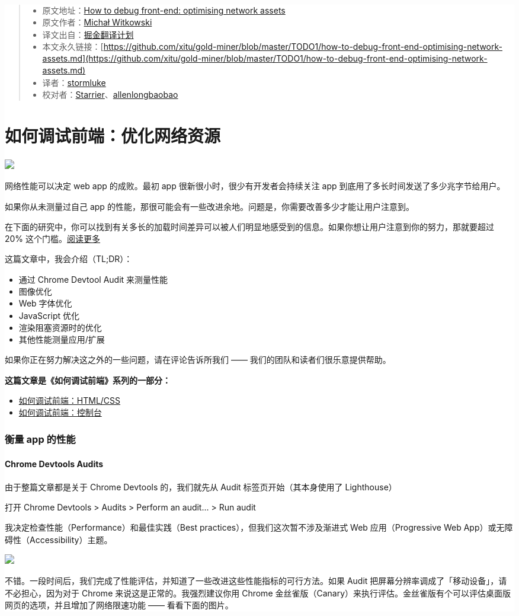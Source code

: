 > * 原文地址：[How to debug front-end: optimising network assets](https://blog.pragmatists.com/how-to-debug-front-end-optimising-network-assets-c0bfcad29b40)
> * 原文作者：[Michał Witkowski](https://blog.pragmatists.com/@WitkowskiMichau?source=post_header_lockup)
> * 译文出自：[掘金翻译计划](https://github.com/xitu/gold-miner)
> * 本文永久链接：[https://github.com/xitu/gold-miner/blob/master/TODO1/how-to-debug-front-end-optimising-network-assets.md](https://github.com/xitu/gold-miner/blob/master/TODO1/how-to-debug-front-end-optimising-network-assets.md)
> * 译者：[stormluke](https://github.com/stormluke)
> * 校对者：[Starrier](https://github.com/Starriers)、[allenlongbaobao](https://github.com/allenlongbaobao)

# 如何调试前端：优化网络资源

![](https://cdn-images-1.medium.com/max/800/1*RD1J6kKPcfZV3MeAq-f4bA.jpeg)

网络性能可以决定 web app 的成败。最初 app 很新很小时，很少有开发者会持续关注 app 到底用了多长时间发送了多少兆字节给用户。

如果你从未测量过自己 app 的性能，那很可能会有一些改进余地。问题是，你需要改善多少才能让用户注意到。

在下面的研究中，你可以找到有关多长的加载时间差异可以被人们明显地感受到的信息。如果你想让用户注意到你的努力，那就要超过 20% 这个门槛。[阅读更多](https://www.smashingmagazine.com/2015/09/why-performance-matters-the-perception-of-time/#the-need-for-performance-optimization-the-20-rule)

这篇文章中，我会介绍（TL;DR）：

* 通过 Chrome Devtool Audit 来测量性能
* 图像优化
* Web 字体优化
* JavaScript 优化
* 渲染阻塞资源时的优化
* 其他性能测量应用/扩展

如果你正在努力解决这之外的一些问题，请在评论告诉所我们 —— 我们的团队和读者们很乐意提供帮助。

**这篇文章是《如何调试前端》系列的一部分：**

* [如何调试前端：HTML/CSS](https://blog.pragmatists.com/how-to-debug-front-end-elements-d97da4cbc3ea)
* [如何调试前端：控制台](https://blog.pragmatists.com/how-to-debug-front-end-console-3456e4ee5504)

### 衡量 app 的性能

#### Chrome Devtools Audits

由于整篇文章都是关于 Chrome Devtools 的，我们就先从 Audit 标签页开始（其本身使用了 Lighthouse）

打开 Chrome Devtools > Audits > Perform an audit... > Run audit

我决定检查性能（Performance）和最佳实践（Best practices），但我们这次暂不涉及渐进式 Web 应用（Progressive Web App）或无障碍性（Accessibility）主题。

![](https://cdn-images-1.medium.com/max/800/0*Vu8XSuJJ4qkaGqzQ.)

不错。一段时间后，我们完成了性能评估，并知道了一些改进这些性能指标的可行方法。如果 Audit 把屏幕分辨率调成了「移动设备」，请不必担心，因为对于 Chrome 来说这是正常的。我强烈建议你用 Chrome 金丝雀版（Canary）来执行评估。金丝雀版有个可以评估桌面版网页的选项，并且增加了网络限速功能 —— 看看下面的图片。

